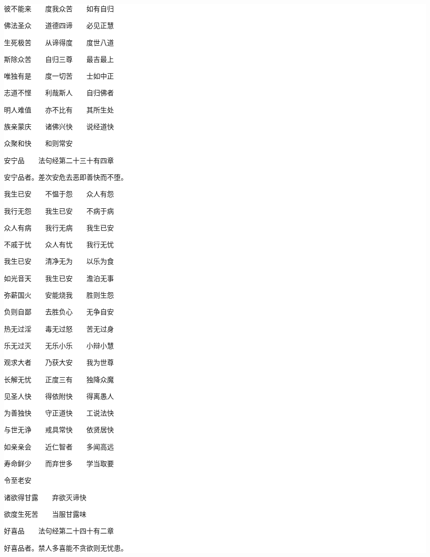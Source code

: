 彼不能来　　度我众苦　　如有自归  

佛法圣众　　道德四谛　　必见正慧  

生死极苦　　从谛得度　　度世八道  

斯除众苦　　自归三尊　　最吉最上  

唯独有是　　度一切苦　　士如中正  

志道不悭　　利哉斯人　　自归佛者  

明人难值　　亦不比有　　其所生处  

族亲蒙庆　　诸佛兴快　　说经道快  

众聚和快　　和则常安  

安宁品　　法句经第二十三十有四章  

安宁品者。差次安危去恶即善快而不堕。  

我生已安　　不愠于怨　　众人有怨  

我行无怨　　我生已安　　不病于病  

众人有病　　我行无病　　我生已安  

不戚于忧　　众人有忧　　我行无忧  

我生已安　　清净无为　　以乐为食  

如光音天　　我生已安　　澹泊无事  

弥薪国火　　安能烧我　　胜则生怨  

负则自鄙　　去胜负心　　无争自安  

热无过淫　　毒无过怒　　苦无过身  

乐无过灭　　无乐小乐　　小辩小慧  

观求大者　　乃获大安　　我为世尊  

长解无忧　　正度三有　　独降众魔  

见圣人快　　得依附快　　得离愚人  

为善独快　　守正道快　　工说法快  

与世无诤　　戒具常快　　依贤居快  

如亲亲会　　近仁智者　　多闻高远  

寿命鲜少　　而弃世多　　学当取要  

令至老安  

诸欲得甘露　　弃欲灭谛快  

欲度生死苦　　当服甘露味  

好喜品　　法句经第二十四十有二章  

好喜品者。禁人多喜能不贪欲则无忧患。  
